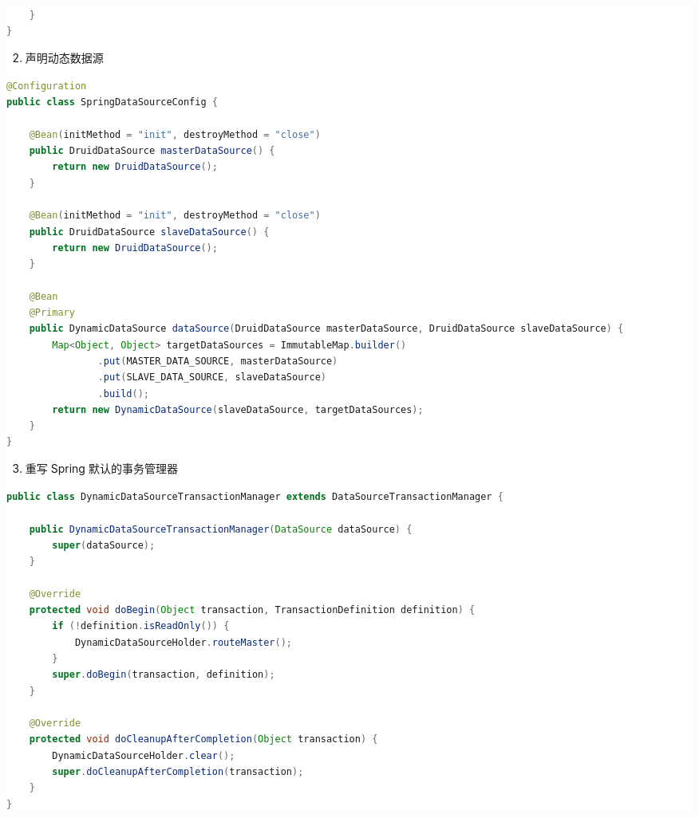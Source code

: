 ```java
    }
}
```

2. 声明动态数据源
```java
@Configuration
public class SpringDataSourceConfig {

    @Bean(initMethod = "init", destroyMethod = "close")
    public DruidDataSource masterDataSource() {
        return new DruidDataSource();
    }

    @Bean(initMethod = "init", destroyMethod = "close")
    public DruidDataSource slaveDataSource() {
        return new DruidDataSource();
    }

    @Bean
    @Primary
    public DynamicDataSource dataSource(DruidDataSource masterDataSource, DruidDataSource slaveDataSource) {
        Map<Object, Object> targetDataSources = ImmutableMap.builder()
                .put(MASTER_DATA_SOURCE, masterDataSource)
                .put(SLAVE_DATA_SOURCE, slaveDataSource)
                .build();
        return new DynamicDataSource(slaveDataSource, targetDataSources);
    }
}
```

3. 重写 Spring 默认的事务管理器
```java
public class DynamicDataSourceTransactionManager extends DataSourceTransactionManager {

    public DynamicDataSourceTransactionManager(DataSource dataSource) {
        super(dataSource);
    }
    
    @Override
    protected void doBegin(Object transaction, TransactionDefinition definition) {
        if (!definition.isReadOnly()) {
            DynamicDataSourceHolder.routeMaster();
        }
        super.doBegin(transaction, definition);
    }

    @Override
    protected void doCleanupAfterCompletion(Object transaction) {
        DynamicDataSourceHolder.clear();
        super.doCleanupAfterCompletion(transaction);
    }
}
```
